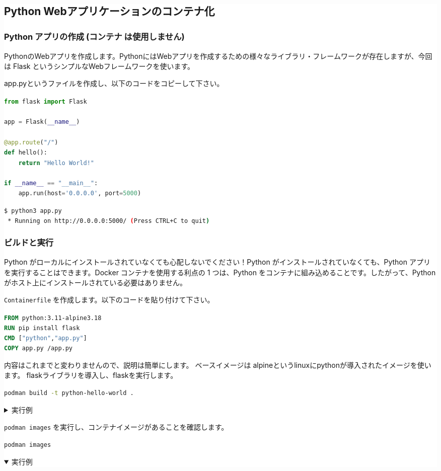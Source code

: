 ## Python Webアプリケーションのコンテナ化

### Python アプリの作成 (コンテナ は使用しません)

PythonのWebアプリを作成します。PythonにはWebアプリを作成するための様々なライブラリ・フレームワークが存在しますが、今回は Flask というシンプルなWebフレームワークを使います。

app.pyというファイルを作成し、以下のコードをコピーして下さい。

```python
from flask import Flask

app = Flask(__name__)

@app.route("/")
def hello():
    return "Hello World!"

if __name__ == "__main__":
    app.run(host='0.0.0.0', port=5000)
```

```sh
$ python3 app.py 
 * Running on http://0.0.0.0:5000/ (Press CTRL+C to quit)
```

### ビルドと実行

Python がローカルにインストールされていなくても心配しないでください！Python がインストールされていなくても、Python アプリを実行することはできます。Docker コンテナを使用する利点の 1 つは、Python をコンテナに組み込めることです。したがって、Python がホスト上にインストールされている必要はありません。 

`Containerfile` を作成します。以下のコードを貼り付けて下さい。

```Dockerfile
FROM python:3.11-alpine3.18
RUN pip install flask
CMD ["python","app.py"]
COPY app.py /app.py
```

内容はこれまでと変わりませんので、説明は簡単にします。
ベースイメージは alpineというlinuxにpythonが導入されたイメージを使います。
flaskライブラリを導入し、flaskを実行します。

```sh
podman build -t python-hello-world .
```

<details><summary>実行例</summary></details>

`podman images` を実行し、コンテナイメージがあることを確認します。
```sh
podman images
```

<details open>
<summary>実行例</summary>
  